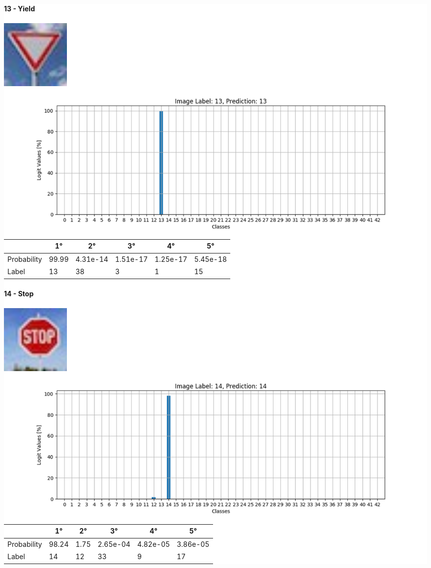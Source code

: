 #### 13 - Yield
<img src="./InternetImages/13.jpg" width="128">
<img src="./plots/Internet_13.png">

|             |   1°   |   2°   |   3°   |   4°   |   5°   |
|-------------|--------|--------|--------|--------|--------|
| Probability | 99.99 | 4.31e-14 | 1.51e-17 | 1.25e-17 | 5.45e-18 |
| Label       | 13 | 38 | 3 | 1 | 15 |



#### 14 - Stop
<img src="./InternetImages/14.jpg" width="128">
<img src="./plots/Internet_14.png">

|             |   1°   |   2°   |   3°   |   4°   |   5°   |
|-------------|--------|--------|--------|--------|--------|
| Probability | 98.24 | 1.75 | 2.65e-04 | 4.82e-05 | 3.86e-05 |
| Label       | 14 | 12 | 33 | 9 | 17 |
